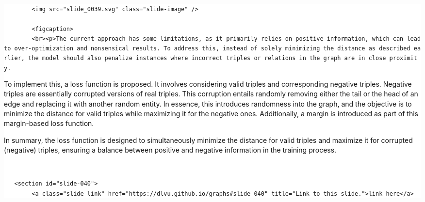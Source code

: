             <img src="slide_0039.svg" class="slide-image" />

            <figcaption>
            <br><p>The current approach has some limitations, as it primarily relies on positive information, which can lead to over-optimization and nonsensical results. To address this, instead of solely minimizing the distance as described earlier, the model should also penalize instances where incorrect triples or relations in the graph are in close proximity.
</p><p>To implement this, a loss function is proposed. It involves considering valid triples and corresponding negative triples. Negative triples are essentially corrupted versions of real triples. This corruption entails randomly removing either the tail or the head of an edge and replacing it with another random entity. In essence, this introduces randomness into the graph, and the objective is to minimize the distance for valid triples while maximizing it for the negative ones. Additionally, a margin is introduced as part of this margin-based loss function.
</p><p>In summary, the loss function is designed to simultaneously minimize the distance for valid triples and maximize it for corrupted (negative) triples, ensuring a balance between positive and negative information in the training process.
</p><br>
            </figcaption>
       </section>





       <section id="slide-040">
            <a class="slide-link" href="https://dlvu.github.io/graphs#slide-040" title="Link to this slide.">link here</a>